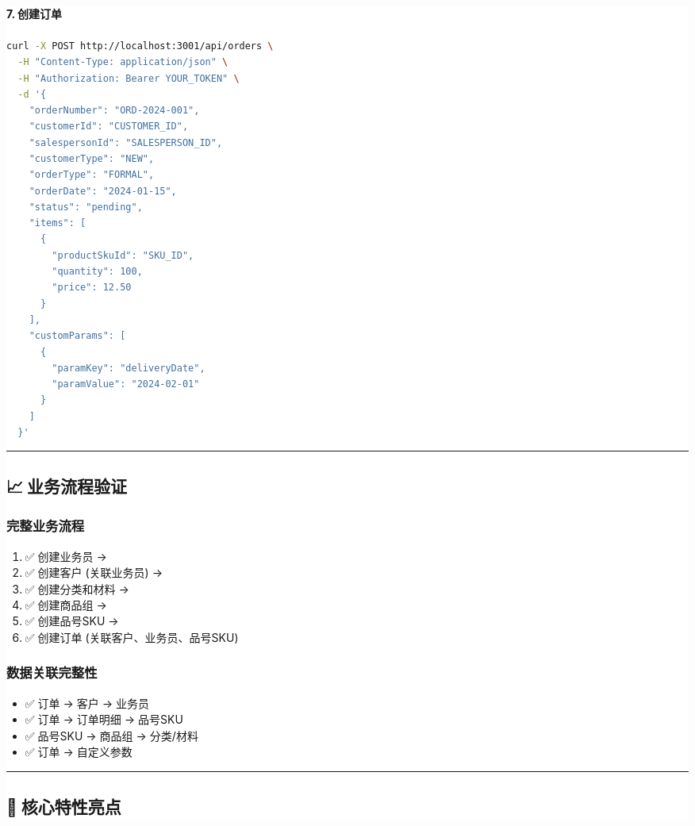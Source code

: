 #### 7. 创建订单
```bash
curl -X POST http://localhost:3001/api/orders \
  -H "Content-Type: application/json" \
  -H "Authorization: Bearer YOUR_TOKEN" \
  -d '{
    "orderNumber": "ORD-2024-001",
    "customerId": "CUSTOMER_ID",
    "salespersonId": "SALESPERSON_ID",
    "customerType": "NEW",
    "orderType": "FORMAL",
    "orderDate": "2024-01-15",
    "status": "pending",
    "items": [
      {
        "productSkuId": "SKU_ID",
        "quantity": 100,
        "price": 12.50
      }
    ],
    "customParams": [
      {
        "paramKey": "deliveryDate",
        "paramValue": "2024-02-01"
      }
    ]
  }'
```

---

## 📈 业务流程验证

### 完整业务流程
1. ✅ 创建业务员 →
2. ✅ 创建客户 (关联业务员) →
3. ✅ 创建分类和材料 →
4. ✅ 创建商品组 →
5. ✅ 创建品号SKU →
6. ✅ 创建订单 (关联客户、业务员、品号SKU)

### 数据关联完整性
- ✅ 订单 → 客户 → 业务员
- ✅ 订单 → 订单明细 → 品号SKU
- ✅ 品号SKU → 商品组 → 分类/材料
- ✅ 订单 → 自定义参数

---

## 🎯 核心特性亮点
